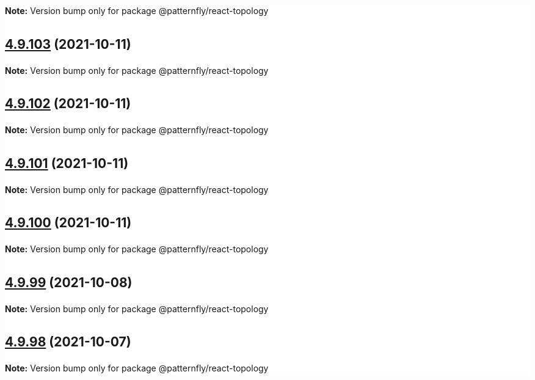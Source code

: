 **Note:** Version bump only for package @patternfly/react-topology





## [4.9.103](https://github.com/patternfly/patternfly-react/compare/@patternfly/react-topology@4.9.102...@patternfly/react-topology@4.9.103) (2021-10-11)

**Note:** Version bump only for package @patternfly/react-topology





## [4.9.102](https://github.com/patternfly/patternfly-react/compare/@patternfly/react-topology@4.9.101...@patternfly/react-topology@4.9.102) (2021-10-11)

**Note:** Version bump only for package @patternfly/react-topology





## [4.9.101](https://github.com/patternfly/patternfly-react/compare/@patternfly/react-topology@4.9.100...@patternfly/react-topology@4.9.101) (2021-10-11)

**Note:** Version bump only for package @patternfly/react-topology





## [4.9.100](https://github.com/patternfly/patternfly-react/compare/@patternfly/react-topology@4.9.99...@patternfly/react-topology@4.9.100) (2021-10-11)

**Note:** Version bump only for package @patternfly/react-topology





## [4.9.99](https://github.com/patternfly/patternfly-react/compare/@patternfly/react-topology@4.9.98...@patternfly/react-topology@4.9.99) (2021-10-08)

**Note:** Version bump only for package @patternfly/react-topology





## [4.9.98](https://github.com/patternfly/patternfly-react/compare/@patternfly/react-topology@4.9.97...@patternfly/react-topology@4.9.98) (2021-10-07)

**Note:** Version bump only for package @patternfly/react-topology
